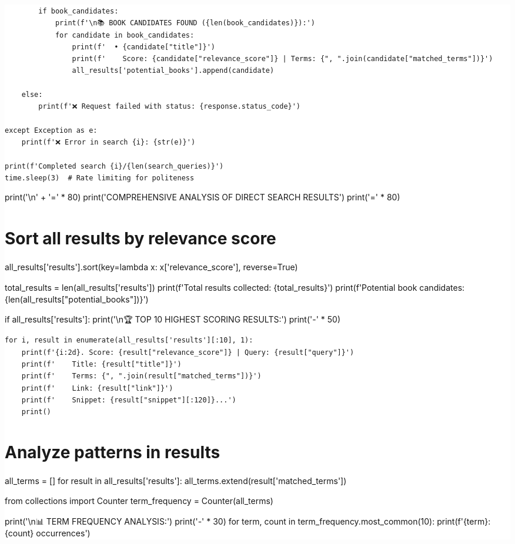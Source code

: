             if book_candidates:
                print(f'\n📚 BOOK CANDIDATES FOUND ({len(book_candidates)}):')
                for candidate in book_candidates:
                    print(f'  • {candidate["title"]}')
                    print(f'    Score: {candidate["relevance_score"]} | Terms: {", ".join(candidate["matched_terms"])}')
                    all_results['potential_books'].append(candidate)
            
        else:
            print(f'❌ Request failed with status: {response.status_code}')
            
    except Exception as e:
        print(f'❌ Error in search {i}: {str(e)}')
    
    print(f'Completed search {i}/{len(search_queries)}')
    time.sleep(3)  # Rate limiting for politeness

print('\n' + '=' * 80)
print('COMPREHENSIVE ANALYSIS OF DIRECT SEARCH RESULTS')
print('=' * 80)

# Sort all results by relevance score
all_results['results'].sort(key=lambda x: x['relevance_score'], reverse=True)

total_results = len(all_results['results'])
print(f'Total results collected: {total_results}')
print(f'Potential book candidates: {len(all_results["potential_books"])}')

if all_results['results']:
    print('\n🏆 TOP 10 HIGHEST SCORING RESULTS:')
    print('-' * 50)
    
    for i, result in enumerate(all_results['results'][:10], 1):
        print(f'{i:2d}. Score: {result["relevance_score"]} | Query: {result["query"]}')
        print(f'    Title: {result["title"]}')
        print(f'    Terms: {", ".join(result["matched_terms"])}')
        print(f'    Link: {result["link"]}')
        print(f'    Snippet: {result["snippet"][:120]}...')
        print()

# Analyze patterns in results
all_terms = []
for result in all_results['results']:
    all_terms.extend(result['matched_terms'])

from collections import Counter
term_frequency = Counter(all_terms)

print('\n📊 TERM FREQUENCY ANALYSIS:')
print('-' * 30)
for term, count in term_frequency.most_common(10):
    print(f'{term}: {count} occurrences')
